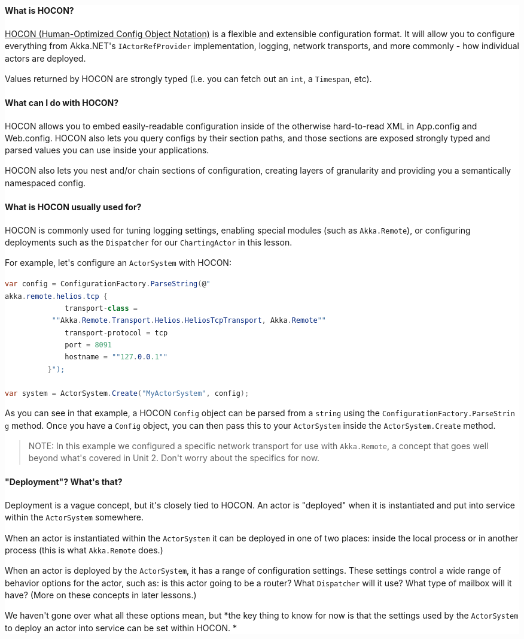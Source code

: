 #### What is HOCON?
[HOCON (Human-Optimized Config Object Notation)](http://getakka.net/docs/concepts/hocon) is a flexible and extensible configuration format. It will allow you to configure everything from Akka.NET's `IActorRefProvider` implementation, logging, network transports, and more commonly - how individual actors are deployed.

Values returned by HOCON are strongly typed (i.e. you can fetch out an `int`, a `Timespan`, etc).

#### What can I do with HOCON?
HOCON allows you to embed easily-readable configuration inside of the otherwise hard-to-read XML in App.config and Web.config.  HOCON also lets you query configs by their section paths, and those sections are exposed strongly typed and parsed values you can use inside your applications.

HOCON also lets you nest and/or chain sections of configuration, creating layers of granularity and providing you a semantically namespaced config.

#### What is HOCON usually used for?
HOCON is commonly used for tuning logging settings, enabling special modules (such as `Akka.Remote`), or configuring deployments such as the `Dispatcher` for our `ChartingActor` in this lesson.

For example, let's configure an `ActorSystem` with HOCON:

```csharp
var config = ConfigurationFactory.ParseString(@"
akka.remote.helios.tcp {
              transport-class =
           ""Akka.Remote.Transport.Helios.HeliosTcpTransport, Akka.Remote""
              transport-protocol = tcp
              port = 8091
              hostname = ""127.0.0.1""
          }");

var system = ActorSystem.Create("MyActorSystem", config);
```

As you can see in that example, a HOCON `Config` object can be parsed from a `string` using the `ConfigurationFactory.ParseString` method. Once you have a `Config` object, you can then pass this to your `ActorSystem` inside the `ActorSystem.Create` method.

> NOTE: In this example we configured a specific network transport for use with `Akka.Remote`, a concept that goes well beyond what's covered in Unit 2. Don't worry about the specifics for now.

#### "Deployment"? What's that?
Deployment is a vague concept, but it's closely tied to HOCON. An actor is "deployed" when it is instantiated and put into service within the `ActorSystem` somewhere.

When an actor is instantiated within the `ActorSystem` it can be deployed in one of two places: inside the local process or in another process (this is what `Akka.Remote` does.)

When an actor is deployed by the `ActorSystem`, it has a range of configuration settings. These settings control a wide range of behavior options for the actor, such as: is this actor going to be a router? What `Dispatcher` will it use? What type of mailbox will it have? (More on these concepts in later lessons.)

We haven't gone over what all these options mean, but *the key thing to know for now is that the settings used by the `ActorSystem` to deploy an actor into service can be set within HOCON. *
